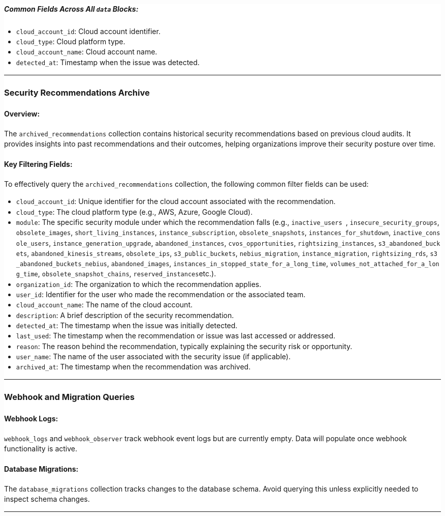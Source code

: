 ##### **Common Fields Across All `data` Blocks**:
- `cloud_account_id`: Cloud account identifier.
- `cloud_type`: Cloud platform type.
- `cloud_account_name`: Cloud account name.
- `detected_at`: Timestamp when the issue was detected.

---

### Security Recommendations Archive

#### Overview:
The `archived_recommendations` collection contains historical security recommendations based on previous cloud audits. It provides insights into past recommendations and their outcomes, helping organizations improve their security posture over time.

#### Key Filtering Fields:
To effectively query the `archived_recommendations` collection, the following common filter fields can be used:

- `cloud_account_id`: Unique identifier for the cloud account associated with the recommendation.
- `cloud_type`: The cloud platform type (e.g., AWS, Azure, Google Cloud).
- `module`: The specific security module under which the recommendation falls (e.g., `inactive_users `, `insecure_security_groups`, `obsolete_images`, `short_living_instances`, `instance_subscription`, `obsolete_snapshots`, `instances_for_shutdown`, `inactive_console_users`, `instance_generation_upgrade`, `abandoned_instances`, `cvos_opportunities`, `rightsizing_instances`, `s3_abandoned_buckets`, `abandoned_kinesis_streams`, `obsolete_ips`, `s3_public_buckets`, `nebius_migration`, `instance_migration`, `rightsizing_rds`, `s3_abandoned_buckets_nebius`, `abandoned_images`, `instances_in_stopped_state_for_a_long_time`, `volumes_not_attached_for_a_long_time`, `obsolete_snapshot_chains`, `reserved_instances`etc.).
- `organization_id`: The organization to which the recommendation applies.
- `user_id`: Identifier for the user who made the recommendation or the associated team.
- `cloud_account_name`: The name of the cloud account.
- `description`: A brief description of the security recommendation.
- `detected_at`: The timestamp when the issue was initially detected.
- `last_used`: The timestamp when the recommendation or issue was last accessed or addressed.
- `reason`: The reason behind the recommendation, typically explaining the security risk or opportunity.
- `user_name`: The name of the user associated with the security issue (if applicable).
- `archived_at`: The timestamp when the recommendation was archived.

---

### Webhook and Migration Queries

#### Webhook Logs:
`webhook_logs` and `webhook_observer` track webhook event logs but are currently empty. Data will populate once webhook functionality is active.

#### Database Migrations:
The `database_migrations` collection tracks changes to the database schema. Avoid querying this unless explicitly needed to inspect schema changes.

---